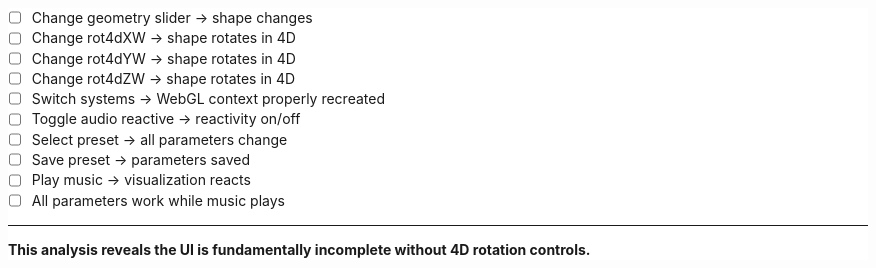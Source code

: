 - [ ] Change geometry slider → shape changes
- [ ] Change rot4dXW → shape rotates in 4D
- [ ] Change rot4dYW → shape rotates in 4D
- [ ] Change rot4dZW → shape rotates in 4D
- [ ] Switch systems → WebGL context properly recreated
- [ ] Toggle audio reactive → reactivity on/off
- [ ] Select preset → all parameters change
- [ ] Save preset → parameters saved
- [ ] Play music → visualization reacts
- [ ] All parameters work while music plays

---

**This analysis reveals the UI is fundamentally incomplete without 4D rotation controls.**
